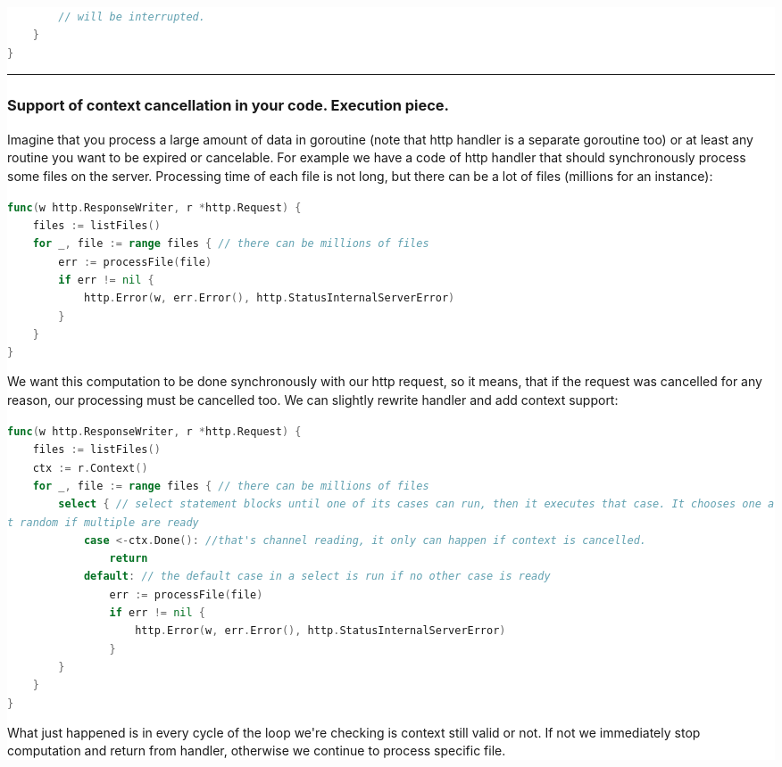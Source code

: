 ```go
		// will be interrupted.
	}
}
```

----

### Support of context cancellation in your code. Execution piece.

Imagine that you process a large amount of data in goroutine (note that http handler is a separate goroutine too) or at least any routine you want to be expired or cancelable. For example we have a code of http handler that should synchronously process some files on the server. Processing time of each file is not long, but there can be a lot of files (millions for an instance):

```go
func(w http.ResponseWriter, r *http.Request) {
    files := listFiles()
    for _, file := range files { // there can be millions of files
        err := processFile(file)
        if err != nil {
            http.Error(w, err.Error(), http.StatusInternalServerError)
        }
    }
}
```

We want this computation to be done synchronously with our http request, so it means, that if the request was cancelled for any reason, our processing must be cancelled too. We can slightly rewrite handler and add context support:

```go
func(w http.ResponseWriter, r *http.Request) {
    files := listFiles()
    ctx := r.Context()
    for _, file := range files { // there can be millions of files
        select { // select statement blocks until one of its cases can run, then it executes that case. It chooses one at random if multiple are ready
            case <-ctx.Done(): //that's channel reading, it only can happen if context is cancelled.
                return
            default: // the default case in a select is run if no other case is ready
                err := processFile(file)
                if err != nil {
                    http.Error(w, err.Error(), http.StatusInternalServerError)
                }
        }
    }
}
```

What just happened is in every cycle of the loop we're checking is context still valid or not. If not we immediately stop computation and return from handler, otherwise we continue to process specific file.
